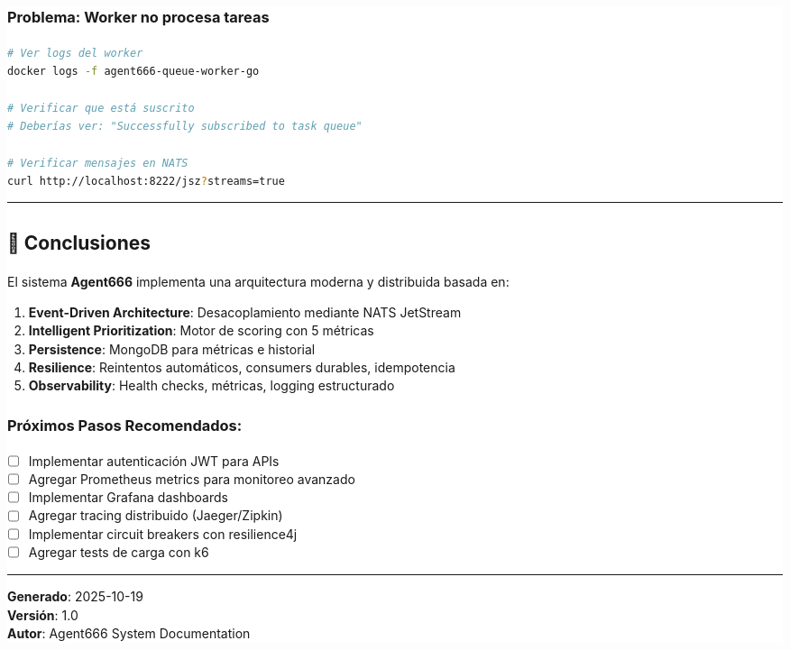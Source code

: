 ### Problema: Worker no procesa tareas

```bash
# Ver logs del worker
docker logs -f agent666-queue-worker-go

# Verificar que está suscrito
# Deberías ver: "Successfully subscribed to task queue"

# Verificar mensajes en NATS
curl http://localhost:8222/jsz?streams=true
```

---

## 📝 Conclusiones

El sistema **Agent666** implementa una arquitectura moderna y distribuida basada en:

1. **Event-Driven Architecture**: Desacoplamiento mediante NATS JetStream
2. **Intelligent Prioritization**: Motor de scoring con 5 métricas
3. **Persistence**: MongoDB para métricas e historial
4. **Resilience**: Reintentos automáticos, consumers durables, idempotencia
5. **Observability**: Health checks, métricas, logging estructurado

### Próximos Pasos Recomendados:

- [ ] Implementar autenticación JWT para APIs
- [ ] Agregar Prometheus metrics para monitoreo avanzado
- [ ] Implementar Grafana dashboards
- [ ] Agregar tracing distribuido (Jaeger/Zipkin)
- [ ] Implementar circuit breakers con resilience4j
- [ ] Agregar tests de carga con k6

---

**Generado**: 2025-10-19  
**Versión**: 1.0  
**Autor**: Agent666 System Documentation
